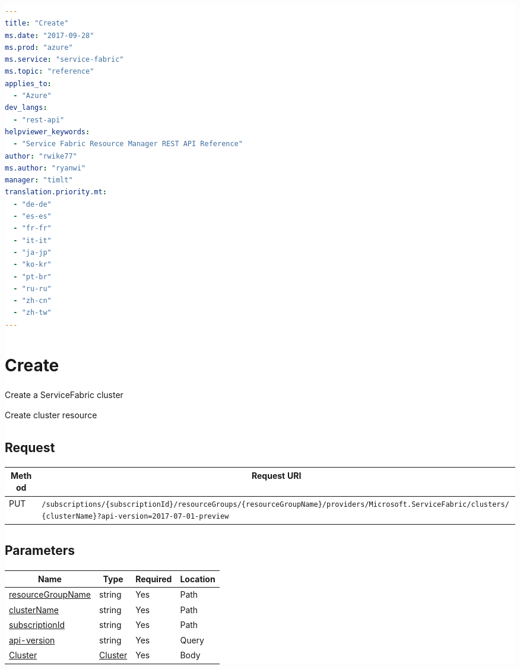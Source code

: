```yaml
---
title: "Create"
ms.date: "2017-09-28"
ms.prod: "azure"
ms.service: "service-fabric"
ms.topic: "reference"
applies_to: 
  - "Azure"
dev_langs: 
  - "rest-api"
helpviewer_keywords: 
  - "Service Fabric Resource Manager REST API Reference"
author: "rwike77"
ms.author: "ryanwi"
manager: "timlt"
translation.priority.mt: 
  - "de-de"
  - "es-es"
  - "fr-fr"
  - "it-it"
  - "ja-jp"
  - "ko-kr"
  - "pt-br"
  - "ru-ru"
  - "zh-cn"
  - "zh-tw"
---
```

# Create
Create a ServiceFabric cluster

Create cluster resource


## Request
| Method | Request URI |
| ------ | ----------- |
| PUT | `/subscriptions/{subscriptionId}/resourceGroups/{resourceGroupName}/providers/Microsoft.ServiceFabric/clusters/{clusterName}?api-version=2017-07-01-preview` |


## Parameters
| Name | Type | Required | Location |
| --- | --- | --- | --- |
| [resourceGroupName](#resourcegroupname) | string | Yes | Path |
| [clusterName](#clustername) | string | Yes | Path |
| [subscriptionId](#subscriptionid) | string | Yes | Path |
| [api-version](#api-version) | string | Yes | Query |
| [Cluster](#cluster) | [Cluster](sfrp-2017-07-01-preview-model-cluster.md) | Yes | Body |
